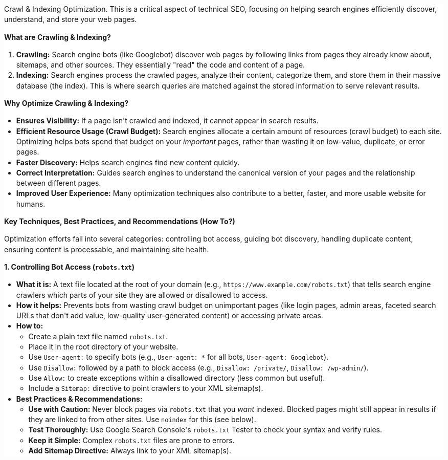 Crawl & Indexing Optimization. This is a critical aspect of technical SEO, focusing on helping search engines efficiently discover, understand, and store your web pages.

**What are Crawling & Indexing?**

1.  **Crawling:** Search engine bots (like Googlebot) discover web pages by following links from pages they already know about, sitemaps, and other sources. They essentially "read" the code and content of a page.
2.  **Indexing:** Search engines process the crawled pages, analyze their content, categorize them, and store them in their massive database (the index). This is where search queries are matched against the stored information to serve relevant results.

**Why Optimize Crawling & Indexing?**

*   **Ensures Visibility:** If a page isn't crawled and indexed, it cannot appear in search results.
*   **Efficient Resource Usage (Crawl Budget):** Search engines allocate a certain amount of resources (crawl budget) to each site. Optimizing helps bots spend that budget on your *important* pages, rather than wasting it on low-value, duplicate, or error pages.
*   **Faster Discovery:** Helps search engines find new content quickly.
*   **Correct Interpretation:** Guides search engines to understand the canonical version of your pages and the relationship between different pages.
*   **Improved User Experience:** Many optimization techniques also contribute to a better, faster, and more usable website for humans.

**Key Techniques, Best Practices, and Recommendations (How To?)**

Optimization efforts fall into several categories: controlling bot access, guiding bot discovery, handling duplicate content, ensuring content is processable, and maintaining site health.

**1. Controlling Bot Access (`robots.txt`)**

*   **What it is:** A text file located at the root of your domain (e.g., `https://www.example.com/robots.txt`) that tells search engine crawlers which parts of your site they are allowed or disallowed to access.
*   **How it helps:** Prevents bots from wasting crawl budget on unimportant pages (like login pages, admin areas, faceted search URLs that don't add value, low-quality user-generated content) or accessing private areas.
*   **How to:**
    *   Create a plain text file named `robots.txt`.
    *   Place it in the root directory of your website.
    *   Use `User-agent:` to specify bots (e.g., `User-agent: *` for all bots, `User-agent: Googlebot`).
    *   Use `Disallow:` followed by a path to block access (e.g., `Disallow: /private/`, `Disallow: /wp-admin/`).
    *   Use `Allow:` to create exceptions within a disallowed directory (less common but useful).
    *   Include a `Sitemap:` directive to point crawlers to your XML sitemap(s).
*   **Best Practices & Recommendations:**
    *   **Use with Caution:** Never block pages via `robots.txt` that you *want* indexed. Blocked pages might still appear in results if they are linked to from other sites. Use `noindex` for this (see below).
    *   **Test Thoroughly:** Use Google Search Console's `robots.txt` Tester to check your syntax and verify rules.
    *   **Keep it Simple:** Complex `robots.txt` files are prone to errors.
    *   **Add Sitemap Directive:** Always link to your XML sitemap(s).
